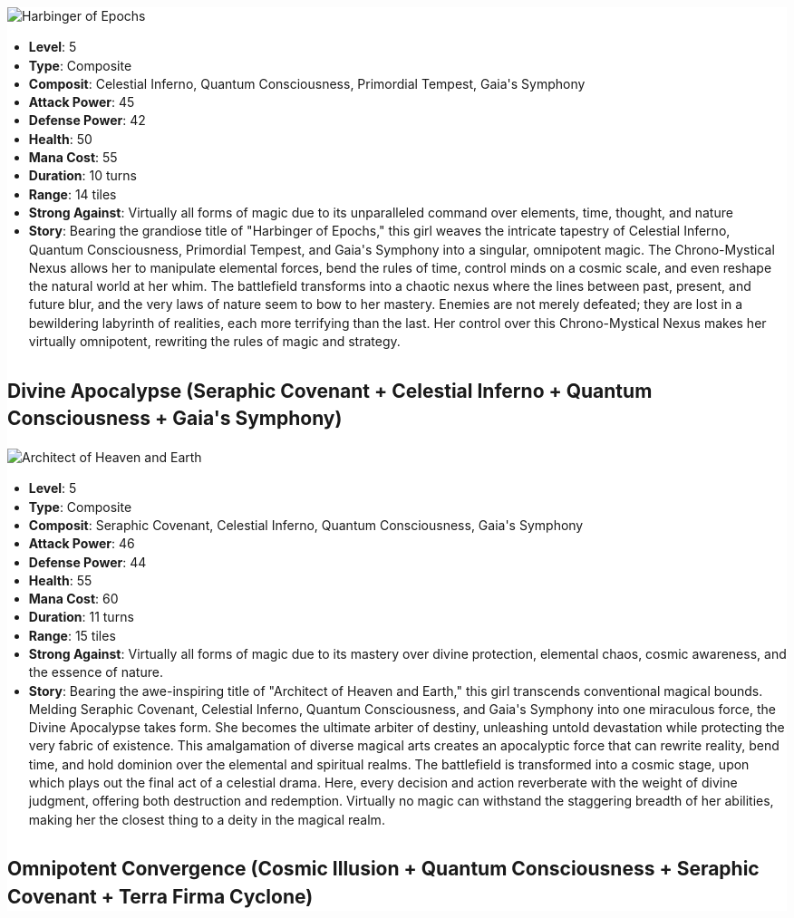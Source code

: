 ![Harbinger of Epochs](./HarbingerofEpochs.png)

- **Level**: 5
- **Type**: Composite
- **Composit**: Celestial Inferno, Quantum Consciousness, Primordial Tempest, Gaia's Symphony
- **Attack Power**: 45
- **Defense Power**: 42
- **Health**: 50
- **Mana Cost**: 55
- **Duration**: 10 turns
- **Range**: 14 tiles
- **Strong Against**: Virtually all forms of magic due to its unparalleled command over elements, time, thought, and nature
- **Story**: Bearing the grandiose title of "Harbinger of Epochs," this girl weaves the intricate tapestry of Celestial Inferno, Quantum Consciousness, Primordial Tempest, and Gaia's Symphony into a singular, omnipotent magic. The Chrono-Mystical Nexus allows her to manipulate elemental forces, bend the rules of time, control minds on a cosmic scale, and even reshape the natural world at her whim. The battlefield transforms into a chaotic nexus where the lines between past, present, and future blur, and the very laws of nature seem to bow to her mastery. Enemies are not merely defeated; they are lost in a bewildering labyrinth of realities, each more terrifying than the last. Her control over this Chrono-Mystical Nexus makes her virtually omnipotent, rewriting the rules of magic and strategy.
  
## Divine Apocalypse (Seraphic Covenant + Celestial Inferno + Quantum Consciousness + Gaia's Symphony)

![Architect of Heaven and Earth](./ArchitectofHeavenandEarth.png)

- **Level**: 5
- **Type**: Composite
- **Composit**: Seraphic Covenant, Celestial Inferno, Quantum Consciousness, Gaia's Symphony
- **Attack Power**: 46
- **Defense Power**: 44
- **Health**: 55
- **Mana Cost**: 60
- **Duration**: 11 turns
- **Range**: 15 tiles
- **Strong Against**: Virtually all forms of magic due to its mastery over divine protection, elemental chaos, cosmic awareness, and the essence of nature.
- **Story**: Bearing the awe-inspiring title of "Architect of Heaven and Earth," this girl transcends conventional magical bounds. Melding Seraphic Covenant, Celestial Inferno, Quantum Consciousness, and Gaia's Symphony into one miraculous force, the Divine Apocalypse takes form. She becomes the ultimate arbiter of destiny, unleashing untold devastation while protecting the very fabric of existence. This amalgamation of diverse magical arts creates an apocalyptic force that can rewrite reality, bend time, and hold dominion over the elemental and spiritual realms. The battlefield is transformed into a cosmic stage, upon which plays out the final act of a celestial drama. Here, every decision and action reverberate with the weight of divine judgment, offering both destruction and redemption. Virtually no magic can withstand the staggering breadth of her abilities, making her the closest thing to a deity in the magical realm.

## Omnipotent Convergence (Cosmic Illusion + Quantum Consciousness + Seraphic Covenant + Terra Firma Cyclone)
